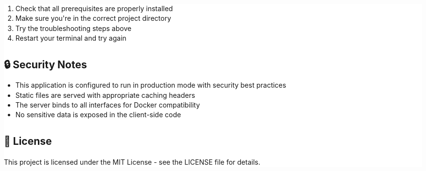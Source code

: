 1. Check that all prerequisites are properly installed
2. Make sure you're in the correct project directory
3. Try the troubleshooting steps above
4. Restart your terminal and try again

## 🔒 Security Notes

- This application is configured to run in production mode with security best practices
- Static files are served with appropriate caching headers
- The server binds to all interfaces for Docker compatibility
- No sensitive data is exposed in the client-side code

## 📝 License

This project is licensed under the MIT License - see the LICENSE file for details.
